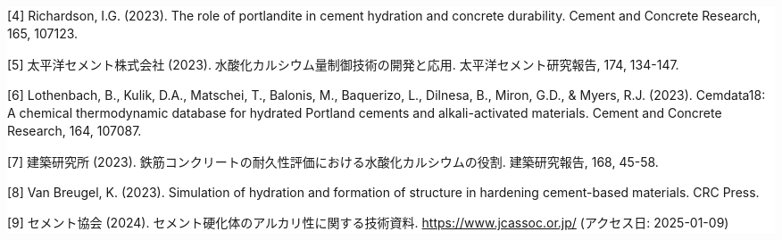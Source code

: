 [4] Richardson, I.G. (2023). The role of portlandite in cement hydration and concrete durability. Cement and Concrete Research, 165, 107123.

[5] 太平洋セメント株式会社 (2023). 水酸化カルシウム量制御技術の開発と応用. 太平洋セメント研究報告, 174, 134-147.

[6] Lothenbach, B., Kulik, D.A., Matschei, T., Balonis, M., Baquerizo, L., Dilnesa, B., Miron, G.D., & Myers, R.J. (2023). Cemdata18: A chemical thermodynamic database for hydrated Portland cements and alkali-activated materials. Cement and Concrete Research, 164, 107087.

[7] 建築研究所 (2023). 鉄筋コンクリートの耐久性評価における水酸化カルシウムの役割. 建築研究報告, 168, 45-58.

[8] Van Breugel, K. (2023). Simulation of hydration and formation of structure in hardening cement-based materials. CRC Press.

[9] セメント協会 (2024). セメント硬化体のアルカリ性に関する技術資料. https://www.jcassoc.or.jp/ (アクセス日: 2025-01-09)